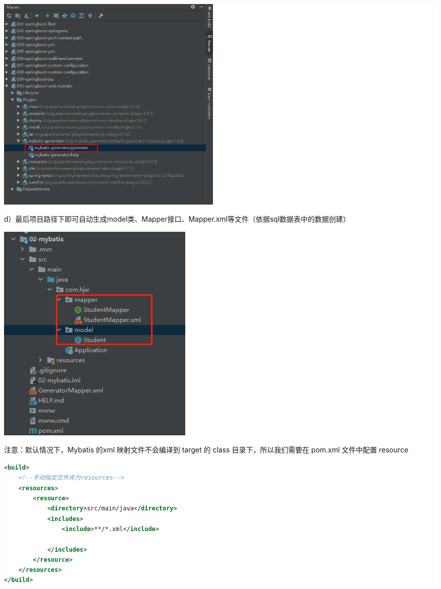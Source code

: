 ![image-20210916143429607](SpringBoot.assets/image-20210916143429607.png)

d）最后项目路径下即可自动生成model类、Mapper接口、Mapper.xml等文件（依据sql数据表中的数据创建）

![](SpringBoot.assets/微信图片_20210916143648.png)

注意：默认情况下，Mybatis 的xml 映射文件不会编译到 target 的 class 目录下，所以我们需要在 pom.xml 文件中配置 resource

```xml
<build>
    <!--手动指定文件夹为resources-->
    <resources>
        <resource>
            <directory>src/main/java</directory>
            <includes>
                <include>**/*.xml</include>

            </includes>
        </resource>
    </resources>
</build>
```
